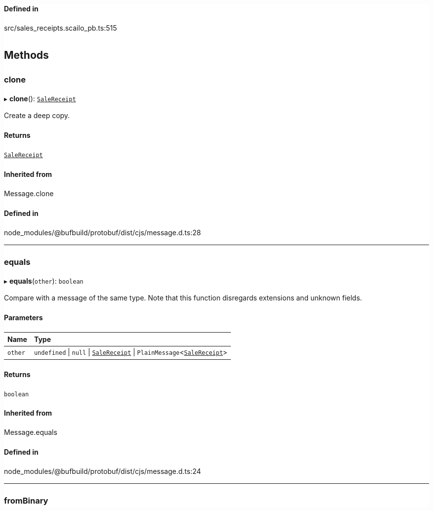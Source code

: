 #### Defined in

src/sales_receipts.scailo_pb.ts:515

## Methods

### clone

▸ **clone**(): [`SaleReceipt`](SaleReceipt.md)

Create a deep copy.

#### Returns

[`SaleReceipt`](SaleReceipt.md)

#### Inherited from

Message.clone

#### Defined in

node_modules/@bufbuild/protobuf/dist/cjs/message.d.ts:28

___

### equals

▸ **equals**(`other`): `boolean`

Compare with a message of the same type.
Note that this function disregards extensions and unknown fields.

#### Parameters

| Name | Type |
| :------ | :------ |
| `other` | `undefined` \| ``null`` \| [`SaleReceipt`](SaleReceipt.md) \| `PlainMessage`\<[`SaleReceipt`](SaleReceipt.md)\> |

#### Returns

`boolean`

#### Inherited from

Message.equals

#### Defined in

node_modules/@bufbuild/protobuf/dist/cjs/message.d.ts:24

___

### fromBinary
